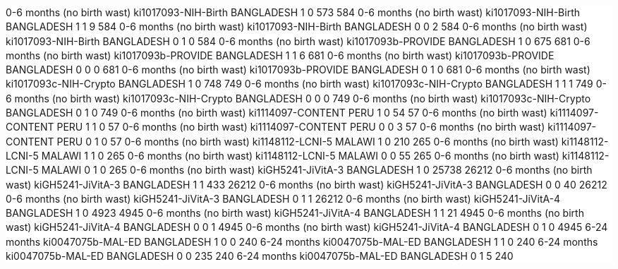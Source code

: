 0-6 months (no birth wast)    ki1017093-NIH-Birth        BANGLADESH                     1                     0      573     584
0-6 months (no birth wast)    ki1017093-NIH-Birth        BANGLADESH                     1                     1        9     584
0-6 months (no birth wast)    ki1017093-NIH-Birth        BANGLADESH                     0                     0        2     584
0-6 months (no birth wast)    ki1017093-NIH-Birth        BANGLADESH                     0                     1        0     584
0-6 months (no birth wast)    ki1017093b-PROVIDE         BANGLADESH                     1                     0      675     681
0-6 months (no birth wast)    ki1017093b-PROVIDE         BANGLADESH                     1                     1        6     681
0-6 months (no birth wast)    ki1017093b-PROVIDE         BANGLADESH                     0                     0        0     681
0-6 months (no birth wast)    ki1017093b-PROVIDE         BANGLADESH                     0                     1        0     681
0-6 months (no birth wast)    ki1017093c-NIH-Crypto      BANGLADESH                     1                     0      748     749
0-6 months (no birth wast)    ki1017093c-NIH-Crypto      BANGLADESH                     1                     1        1     749
0-6 months (no birth wast)    ki1017093c-NIH-Crypto      BANGLADESH                     0                     0        0     749
0-6 months (no birth wast)    ki1017093c-NIH-Crypto      BANGLADESH                     0                     1        0     749
0-6 months (no birth wast)    ki1114097-CONTENT          PERU                           1                     0       54      57
0-6 months (no birth wast)    ki1114097-CONTENT          PERU                           1                     1        0      57
0-6 months (no birth wast)    ki1114097-CONTENT          PERU                           0                     0        3      57
0-6 months (no birth wast)    ki1114097-CONTENT          PERU                           0                     1        0      57
0-6 months (no birth wast)    ki1148112-LCNI-5           MALAWI                         1                     0      210     265
0-6 months (no birth wast)    ki1148112-LCNI-5           MALAWI                         1                     1        0     265
0-6 months (no birth wast)    ki1148112-LCNI-5           MALAWI                         0                     0       55     265
0-6 months (no birth wast)    ki1148112-LCNI-5           MALAWI                         0                     1        0     265
0-6 months (no birth wast)    kiGH5241-JiVitA-3          BANGLADESH                     1                     0    25738   26212
0-6 months (no birth wast)    kiGH5241-JiVitA-3          BANGLADESH                     1                     1      433   26212
0-6 months (no birth wast)    kiGH5241-JiVitA-3          BANGLADESH                     0                     0       40   26212
0-6 months (no birth wast)    kiGH5241-JiVitA-3          BANGLADESH                     0                     1        1   26212
0-6 months (no birth wast)    kiGH5241-JiVitA-4          BANGLADESH                     1                     0     4923    4945
0-6 months (no birth wast)    kiGH5241-JiVitA-4          BANGLADESH                     1                     1       21    4945
0-6 months (no birth wast)    kiGH5241-JiVitA-4          BANGLADESH                     0                     0        1    4945
0-6 months (no birth wast)    kiGH5241-JiVitA-4          BANGLADESH                     0                     1        0    4945
6-24 months                   ki0047075b-MAL-ED          BANGLADESH                     1                     0        0     240
6-24 months                   ki0047075b-MAL-ED          BANGLADESH                     1                     1        0     240
6-24 months                   ki0047075b-MAL-ED          BANGLADESH                     0                     0      235     240
6-24 months                   ki0047075b-MAL-ED          BANGLADESH                     0                     1        5     240